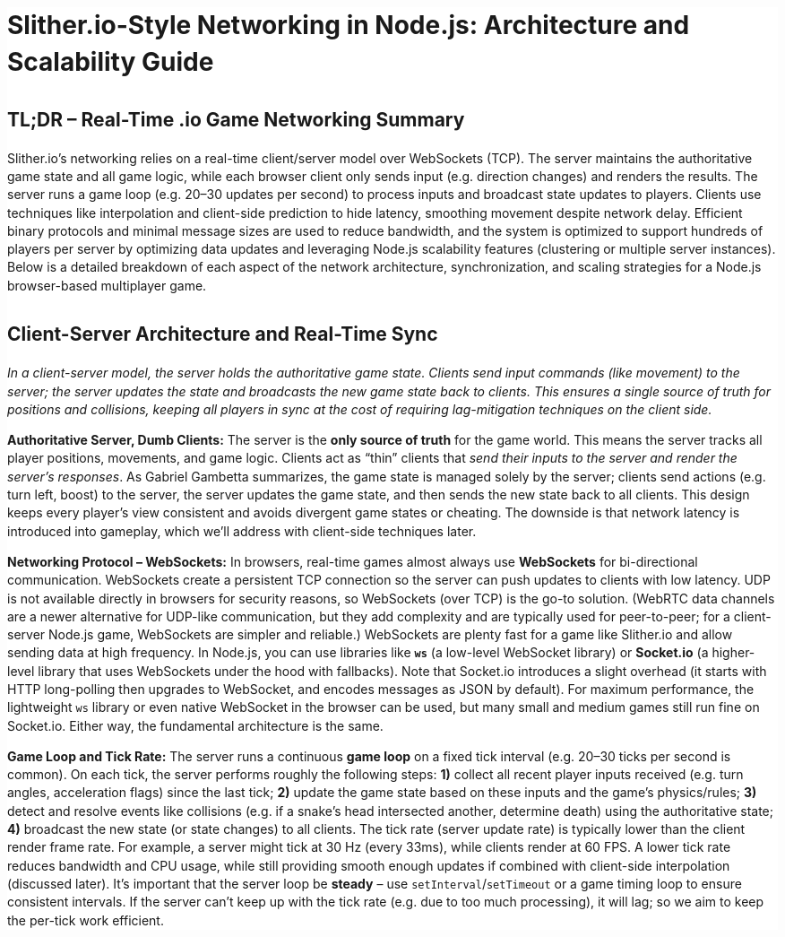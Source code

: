# Slither.io-Style Networking in Node.js: Architecture and Scalability Guide

## TL;DR – Real-Time .io Game Networking Summary

Slither.io’s networking relies on a real-time client/server model over WebSockets (TCP). The server maintains the authoritative game state and all game logic, while each browser client only sends input (e.g. direction changes) and renders the results. The server runs a game loop (e.g. 20–30 updates per second) to process inputs and broadcast state updates to players. Clients use techniques like interpolation and client-side prediction to hide latency, smoothing movement despite network delay. Efficient binary protocols and minimal message sizes are used to reduce bandwidth, and the system is optimized to support hundreds of players per server by optimizing data updates and leveraging Node.js scalability features (clustering or multiple server instances). Below is a detailed breakdown of each aspect of the network architecture, synchronization, and scaling strategies for a Node.js browser-based multiplayer game.

## Client-Server Architecture and Real-Time Sync

&#x20;_In a client-server model, the server holds the authoritative game state. Clients send input commands (like movement) to the server; the server updates the state and broadcasts the new game state back to clients. This ensures a single source of truth for positions and collisions, keeping all players in sync at the cost of requiring lag-mitigation techniques on the client side._

**Authoritative Server, Dumb Clients:** The server is the **only source of truth** for the game world. This means the server tracks all player positions, movements, and game logic. Clients act as “thin” clients that _send their inputs to the server and render the server’s responses_. As Gabriel Gambetta summarizes, the game state is managed solely by the server; clients send actions (e.g. turn left, boost) to the server, the server updates the game state, and then sends the new state back to all clients. This design keeps every player’s view consistent and avoids divergent game states or cheating. The downside is that network latency is introduced into gameplay, which we’ll address with client-side techniques later.

**Networking Protocol – WebSockets:** In browsers, real-time games almost always use **WebSockets** for bi-directional communication. WebSockets create a persistent TCP connection so the server can push updates to clients with low latency. UDP is not available directly in browsers for security reasons, so WebSockets (over TCP) is the go-to solution. (WebRTC data channels are a newer alternative for UDP-like communication, but they add complexity and are typically used for peer-to-peer; for a client-server Node.js game, WebSockets are simpler and reliable.) WebSockets are plenty fast for a game like Slither.io and allow sending data at high frequency. In Node.js, you can use libraries like **`ws`** (a low-level WebSocket library) or **Socket.io** (a higher-level library that uses WebSockets under the hood with fallbacks). Note that Socket.io introduces a slight overhead (it starts with HTTP long-polling then upgrades to WebSocket, and encodes messages as JSON by default). For maximum performance, the lightweight `ws` library or even native WebSocket in the browser can be used, but many small and medium games still run fine on Socket.io. Either way, the fundamental architecture is the same.

**Game Loop and Tick Rate:** The server runs a continuous **game loop** on a fixed tick interval (e.g. 20–30 ticks per second is common). On each tick, the server performs roughly the following steps: **1)** collect all recent player inputs received (e.g. turn angles, acceleration flags) since the last tick; **2)** update the game state based on these inputs and the game’s physics/rules; **3)** detect and resolve events like collisions (e.g. if a snake’s head intersected another, determine death) using the authoritative state; **4)** broadcast the new state (or state changes) to all clients. The tick rate (server update rate) is typically lower than the client render frame rate. For example, a server might tick at 30 Hz (every 33ms), while clients render at 60 FPS. A lower tick rate reduces bandwidth and CPU usage, while still providing smooth enough updates if combined with client-side interpolation (discussed later). It’s important that the server loop be **steady** – use `setInterval`/`setTimeout` or a game timing loop to ensure consistent intervals. If the server can’t keep up with the tick rate (e.g. due to too much processing), it will lag; so we aim to keep the per-tick work efficient.
